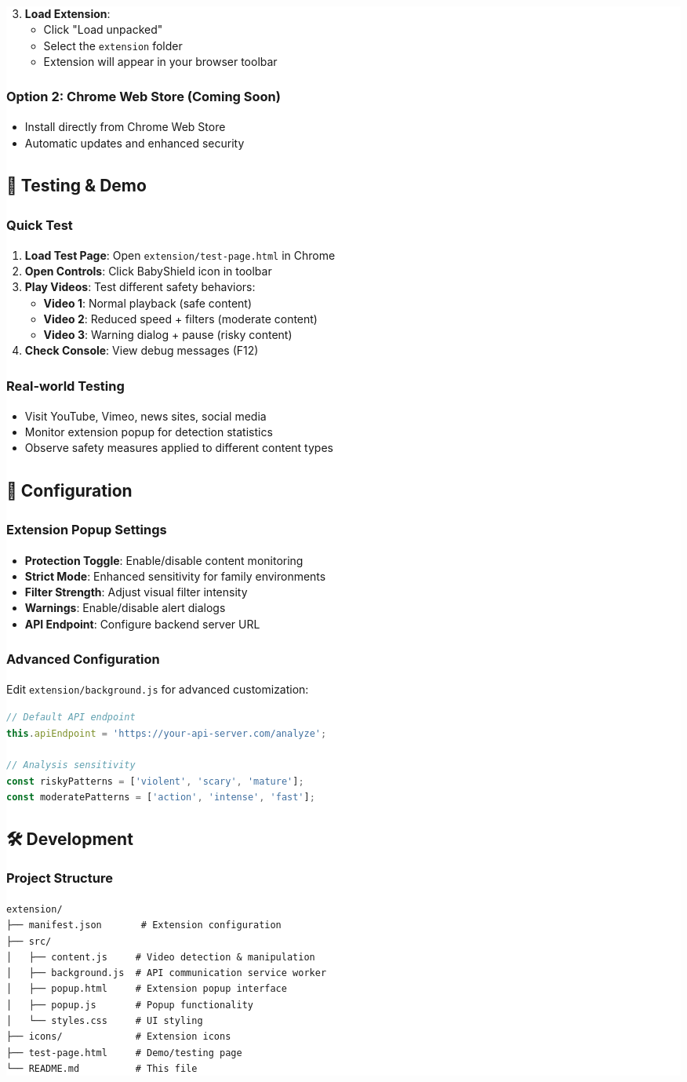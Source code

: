3. **Load Extension**:
   - Click "Load unpacked"
   - Select the `extension` folder
   - Extension will appear in your browser toolbar

### Option 2: Chrome Web Store (Coming Soon)
- Install directly from Chrome Web Store
- Automatic updates and enhanced security

## 🧪 Testing & Demo

### Quick Test
1. **Load Test Page**: Open `extension/test-page.html` in Chrome
2. **Open Controls**: Click BabyShield icon in toolbar
3. **Play Videos**: Test different safety behaviors:
   - **Video 1**: Normal playback (safe content)
   - **Video 2**: Reduced speed + filters (moderate content)  
   - **Video 3**: Warning dialog + pause (risky content)
4. **Check Console**: View debug messages (F12)

### Real-world Testing
- Visit YouTube, Vimeo, news sites, social media
- Monitor extension popup for detection statistics
- Observe safety measures applied to different content types

## 🔧 Configuration

### Extension Popup Settings
- **Protection Toggle**: Enable/disable content monitoring
- **Strict Mode**: Enhanced sensitivity for family environments
- **Filter Strength**: Adjust visual filter intensity
- **Warnings**: Enable/disable alert dialogs
- **API Endpoint**: Configure backend server URL

### Advanced Configuration
Edit `extension/background.js` for advanced customization:
```javascript
// Default API endpoint
this.apiEndpoint = 'https://your-api-server.com/analyze';

// Analysis sensitivity
const riskyPatterns = ['violent', 'scary', 'mature'];
const moderatePatterns = ['action', 'intense', 'fast'];
```

## 🛠️ Development

### Project Structure
```
extension/
├── manifest.json       # Extension configuration
├── src/
│   ├── content.js     # Video detection & manipulation
│   ├── background.js  # API communication service worker
│   ├── popup.html     # Extension popup interface
│   ├── popup.js       # Popup functionality
│   └── styles.css     # UI styling
├── icons/             # Extension icons
├── test-page.html     # Demo/testing page
└── README.md          # This file
```